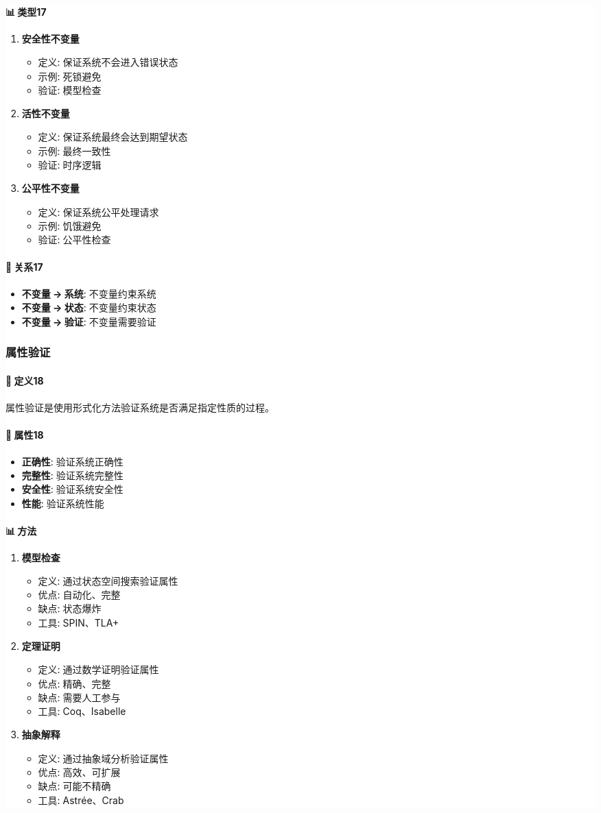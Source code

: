#### 📊 类型17

1. **安全性不变量**
   - 定义: 保证系统不会进入错误状态
   - 示例: 死锁避免
   - 验证: 模型检查

2. **活性不变量**
   - 定义: 保证系统最终会达到期望状态
   - 示例: 最终一致性
   - 验证: 时序逻辑

3. **公平性不变量**
   - 定义: 保证系统公平处理请求
   - 示例: 饥饿避免
   - 验证: 公平性检查

#### 🔗 关系17

- **不变量 → 系统**: 不变量约束系统
- **不变量 → 状态**: 不变量约束状态
- **不变量 → 验证**: 不变量需要验证

### 属性验证

#### 📖 定义18

属性验证是使用形式化方法验证系统是否满足指定性质的过程。

#### 🔬 属性18

- **正确性**: 验证系统正确性
- **完整性**: 验证系统完整性
- **安全性**: 验证系统安全性
- **性能**: 验证系统性能

#### 📊 方法

1. **模型检查**
   - 定义: 通过状态空间搜索验证属性
   - 优点: 自动化、完整
   - 缺点: 状态爆炸
   - 工具: SPIN、TLA+

2. **定理证明**
   - 定义: 通过数学证明验证属性
   - 优点: 精确、完整
   - 缺点: 需要人工参与
   - 工具: Coq、Isabelle

3. **抽象解释**
   - 定义: 通过抽象域分析验证属性
   - 优点: 高效、可扩展
   - 缺点: 可能不精确
   - 工具: Astrée、Crab
